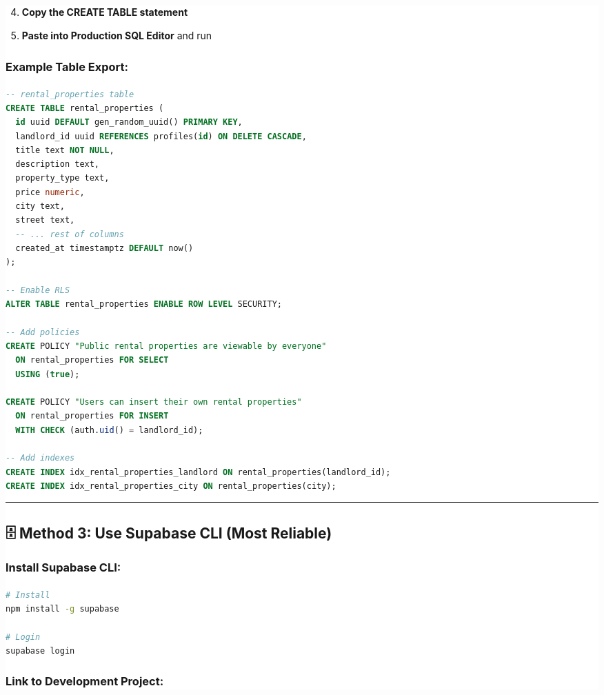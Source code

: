 4. **Copy the CREATE TABLE statement**

5. **Paste into Production SQL Editor** and run

### Example Table Export:

```sql
-- rental_properties table
CREATE TABLE rental_properties (
  id uuid DEFAULT gen_random_uuid() PRIMARY KEY,
  landlord_id uuid REFERENCES profiles(id) ON DELETE CASCADE,
  title text NOT NULL,
  description text,
  property_type text,
  price numeric,
  city text,
  street text,
  -- ... rest of columns
  created_at timestamptz DEFAULT now()
);

-- Enable RLS
ALTER TABLE rental_properties ENABLE ROW LEVEL SECURITY;

-- Add policies
CREATE POLICY "Public rental properties are viewable by everyone"
  ON rental_properties FOR SELECT
  USING (true);

CREATE POLICY "Users can insert their own rental properties"
  ON rental_properties FOR INSERT
  WITH CHECK (auth.uid() = landlord_id);

-- Add indexes
CREATE INDEX idx_rental_properties_landlord ON rental_properties(landlord_id);
CREATE INDEX idx_rental_properties_city ON rental_properties(city);
```

---

## 🗄️ Method 3: Use Supabase CLI (Most Reliable)

### Install Supabase CLI:

```bash
# Install
npm install -g supabase

# Login
supabase login
```

### Link to Development Project:
